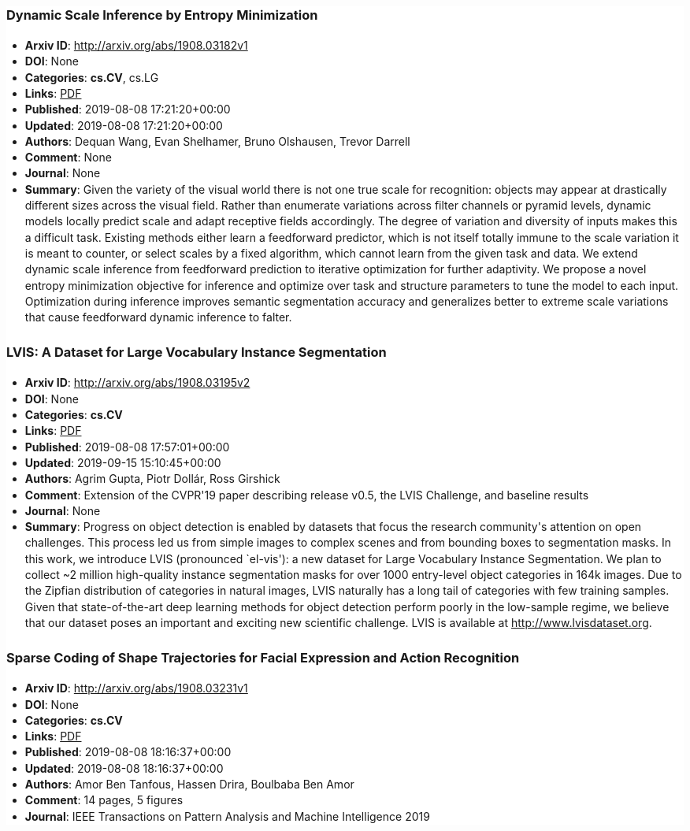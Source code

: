 

### Dynamic Scale Inference by Entropy Minimization
- **Arxiv ID**: http://arxiv.org/abs/1908.03182v1
- **DOI**: None
- **Categories**: **cs.CV**, cs.LG
- **Links**: [PDF](http://arxiv.org/pdf/1908.03182v1)
- **Published**: 2019-08-08 17:21:20+00:00
- **Updated**: 2019-08-08 17:21:20+00:00
- **Authors**: Dequan Wang, Evan Shelhamer, Bruno Olshausen, Trevor Darrell
- **Comment**: None
- **Journal**: None
- **Summary**: Given the variety of the visual world there is not one true scale for recognition: objects may appear at drastically different sizes across the visual field. Rather than enumerate variations across filter channels or pyramid levels, dynamic models locally predict scale and adapt receptive fields accordingly. The degree of variation and diversity of inputs makes this a difficult task. Existing methods either learn a feedforward predictor, which is not itself totally immune to the scale variation it is meant to counter, or select scales by a fixed algorithm, which cannot learn from the given task and data. We extend dynamic scale inference from feedforward prediction to iterative optimization for further adaptivity. We propose a novel entropy minimization objective for inference and optimize over task and structure parameters to tune the model to each input. Optimization during inference improves semantic segmentation accuracy and generalizes better to extreme scale variations that cause feedforward dynamic inference to falter.



### LVIS: A Dataset for Large Vocabulary Instance Segmentation
- **Arxiv ID**: http://arxiv.org/abs/1908.03195v2
- **DOI**: None
- **Categories**: **cs.CV**
- **Links**: [PDF](http://arxiv.org/pdf/1908.03195v2)
- **Published**: 2019-08-08 17:57:01+00:00
- **Updated**: 2019-09-15 15:10:45+00:00
- **Authors**: Agrim Gupta, Piotr Dollár, Ross Girshick
- **Comment**: Extension of the CVPR'19 paper describing release v0.5, the LVIS
  Challenge, and baseline results
- **Journal**: None
- **Summary**: Progress on object detection is enabled by datasets that focus the research community's attention on open challenges. This process led us from simple images to complex scenes and from bounding boxes to segmentation masks. In this work, we introduce LVIS (pronounced `el-vis'): a new dataset for Large Vocabulary Instance Segmentation. We plan to collect ~2 million high-quality instance segmentation masks for over 1000 entry-level object categories in 164k images. Due to the Zipfian distribution of categories in natural images, LVIS naturally has a long tail of categories with few training samples. Given that state-of-the-art deep learning methods for object detection perform poorly in the low-sample regime, we believe that our dataset poses an important and exciting new scientific challenge. LVIS is available at http://www.lvisdataset.org.



### Sparse Coding of Shape Trajectories for Facial Expression and Action Recognition
- **Arxiv ID**: http://arxiv.org/abs/1908.03231v1
- **DOI**: None
- **Categories**: **cs.CV**
- **Links**: [PDF](http://arxiv.org/pdf/1908.03231v1)
- **Published**: 2019-08-08 18:16:37+00:00
- **Updated**: 2019-08-08 18:16:37+00:00
- **Authors**: Amor Ben Tanfous, Hassen Drira, Boulbaba Ben Amor
- **Comment**: 14 pages, 5 figures
- **Journal**: IEEE Transactions on Pattern Analysis and Machine Intelligence
  2019